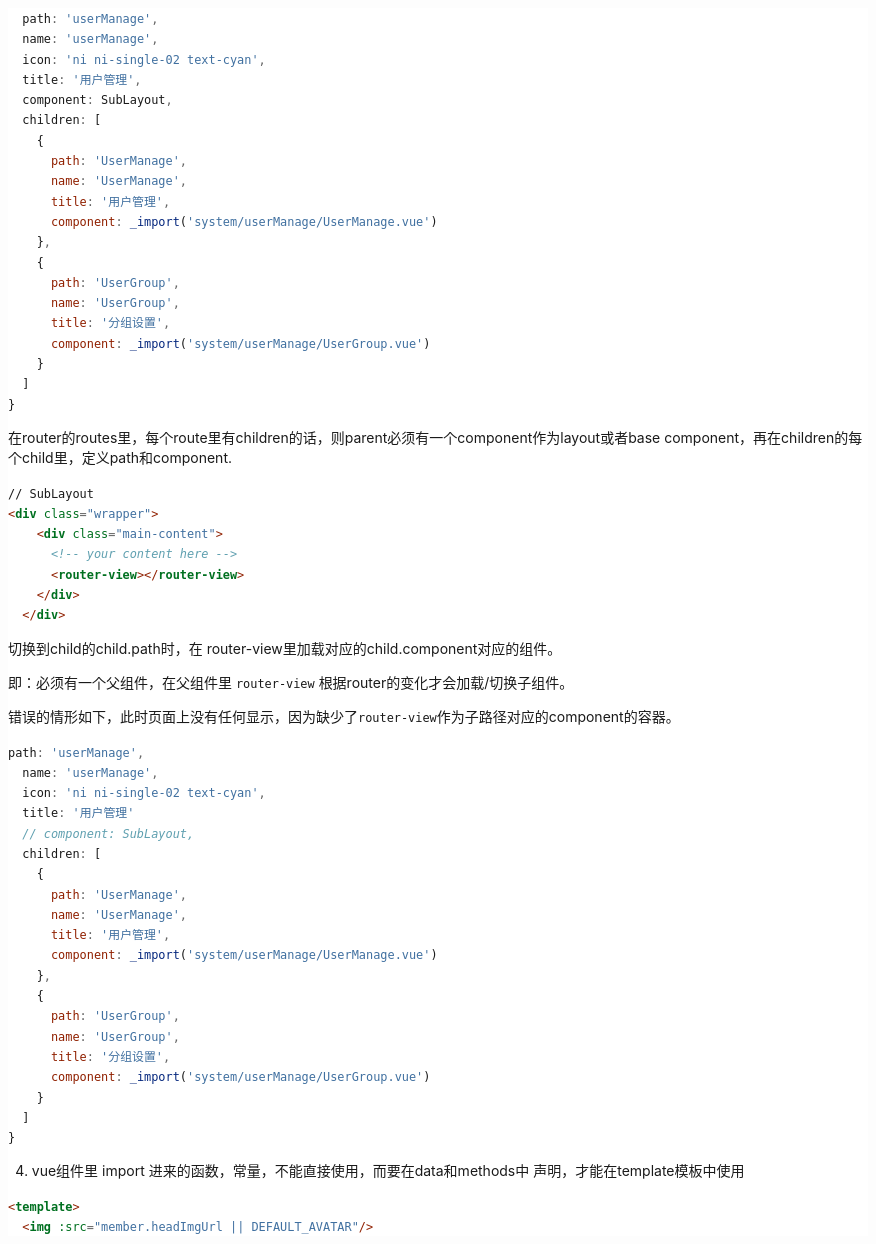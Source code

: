 ```javascript
  path: 'userManage',
  name: 'userManage',
  icon: 'ni ni-single-02 text-cyan',
  title: '用户管理',
  component: SubLayout,
  children: [
    {
      path: 'UserManage',
      name: 'UserManage',
      title: '用户管理',
      component: _import('system/userManage/UserManage.vue')
    },
    {
      path: 'UserGroup',
      name: 'UserGroup',
      title: '分组设置',
      component: _import('system/userManage/UserGroup.vue')
    }
  ]
}
```
在router的routes里，每个route里有children的话，则parent必须有一个component作为layout或者base component，再在children的每个child里，定义path和component.

```html
// SubLayout
<div class="wrapper">
    <div class="main-content">
      <!-- your content here -->
      <router-view></router-view>
    </div>
  </div>
```

切换到child的child.path时，在 router-view里加载对应的child.component对应的组件。

即：必须有一个父组件，在父组件里 `router-view` 根据router的变化才会加载/切换子组件。

错误的情形如下，此时页面上没有任何显示，因为缺少了`router-view`作为子路径对应的component的容器。

```javascript
path: 'userManage',
  name: 'userManage',
  icon: 'ni ni-single-02 text-cyan',
  title: '用户管理'
  // component: SubLayout,
  children: [
    {
      path: 'UserManage',
      name: 'UserManage',
      title: '用户管理',
      component: _import('system/userManage/UserManage.vue')
    },
    {
      path: 'UserGroup',
      name: 'UserGroup',
      title: '分组设置',
      component: _import('system/userManage/UserGroup.vue')
    }
  ]
}
```
4. vue组件里 import 进来的函数，常量，不能直接使用，而要在data和methods中 声明，才能在template模板中使用
```html
<template>
  <img :src="member.headImgUrl || DEFAULT_AVATAR"/>
```